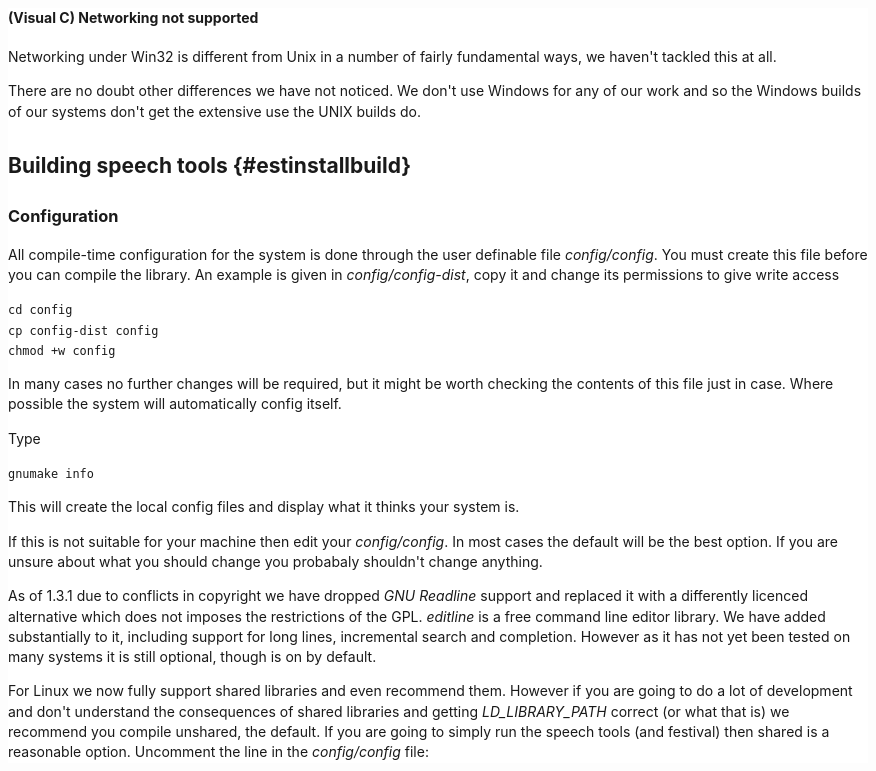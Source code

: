 #### (Visual C) Networking not supported
Networking under Win32 is different from Unix in a
number of fairly fundamental ways, we haven't tackled
this at all.

There are no doubt other differences we have not noticed. We don't use
Windows for any of our work and so the Windows builds of our systems
don't get the extensive use the UNIX builds do.

## Building speech tools {#estinstallbuild}

### Configuration

All compile-time configuration for the system is done through the user
definable file *config/config*.  You must create this
file before you can compile the library.  An example is given in
*config/config-dist*, copy it and change its permissions
to give write access

    cd config
    cp config-dist config
    chmod +w config

In many cases no further changes will be required, but it might
be worth checking the contents of this file just in case.   Where
possible the system will automatically config itself.


Type

    gnumake info


This will create the local config files and display what it
thinks your system is.


If this is not suitable for your machine then
edit your *config/config*.  In most cases
the default will be the best option.  If you are unsure about
what you should change you probabaly shouldn't change anything.


As of 1.3.1 due to conflicts in copyright we have dropped *GNU Readline*
support and replaced it with a differently licenced alternative which
does not imposes the restrictions of the GPL.  *editline* is a free
command line editor library.  We have added substantially to it,
including support for long lines, incremental search and completion.
However as it has not yet been tested on many systems it is still
optional, though is on by default.

For Linux we now fully support shared libraries and even recommend
them.  However if you are going to do a lot of development and
don't understand the consequences of shared libraries and getting
*LD_LIBRARY_PATH* correct (or what that is) we
recommend you compile unshared, the default.  If you are going to
simply run the speech tools (and festival) then shared is a reasonable
option.  Uncomment the line in the *config/config* file:
